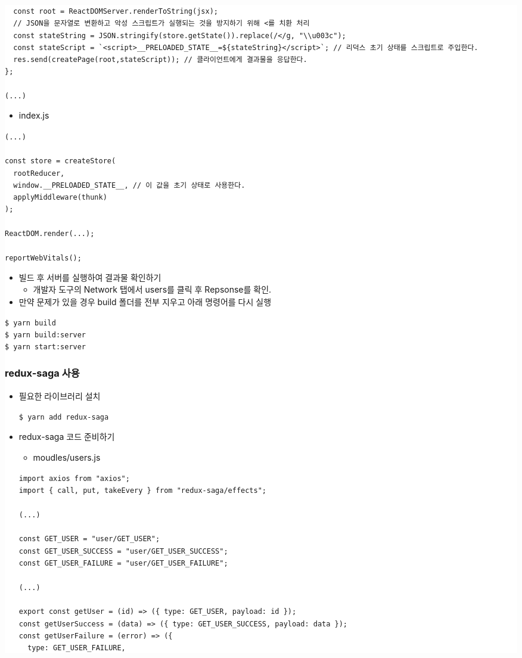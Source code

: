   ```react
    const root = ReactDOMServer.renderToString(jsx);
    // JSON을 문자열로 변환하고 악성 스크립트가 실행되는 것을 방지하기 위해 <를 치환 처리
    const stateString = JSON.stringify(store.getState()).replace(/</g, "\\u003c");
    const stateScript = `<script>__PRELOADED_STATE__=${stateString}</script>`; // 리덕스 초기 상태를 스크립트로 주입한다.
    res.send(createPage(root,stateScript)); // 클라이언트에게 결과물을 응답한다.
  };
  
  (...)
  ```

  - index.js

  ```react
  (...)
  
  const store = createStore(
    rootReducer,
    window.__PRELOADED_STATE__, // 이 값을 초기 상태로 사용한다.
    applyMiddleware(thunk)
  );
  
  ReactDOM.render(...);
  
  reportWebVitals();
  ```

  - 빌드 후 서버를 실행하여 결과물 확인하기
    - 개발자 도구의 Network 탭에서 users를 클릭 후 Repsonse를 확인.
  - 만약 문제가 있을 경우 build 폴더를 전부 지우고 아래 명령어를 다시 실행
  
  ```bash
  $ yarn build
  $ yarn build:server
  $ yarn start:server
```
  



### redux-saga 사용

- 필요한 라이브러리 설치

  ```bash
  $ yarn add redux-saga
  ```

  

- redux-saga 코드 준비하기

  - moudles/users.js

  ```react
  import axios from "axios";
  import { call, put, takeEvery } from "redux-saga/effects";
  
  (...)
  
  const GET_USER = "user/GET_USER";
  const GET_USER_SUCCESS = "user/GET_USER_SUCCESS";
  const GET_USER_FAILURE = "user/GET_USER_FAILURE";
  
  (...)
  
  export const getUser = (id) => ({ type: GET_USER, payload: id });
  const getUserSuccess = (data) => ({ type: GET_USER_SUCCESS, payload: data });
  const getUserFailure = (error) => ({
    type: GET_USER_FAILURE,
  ```